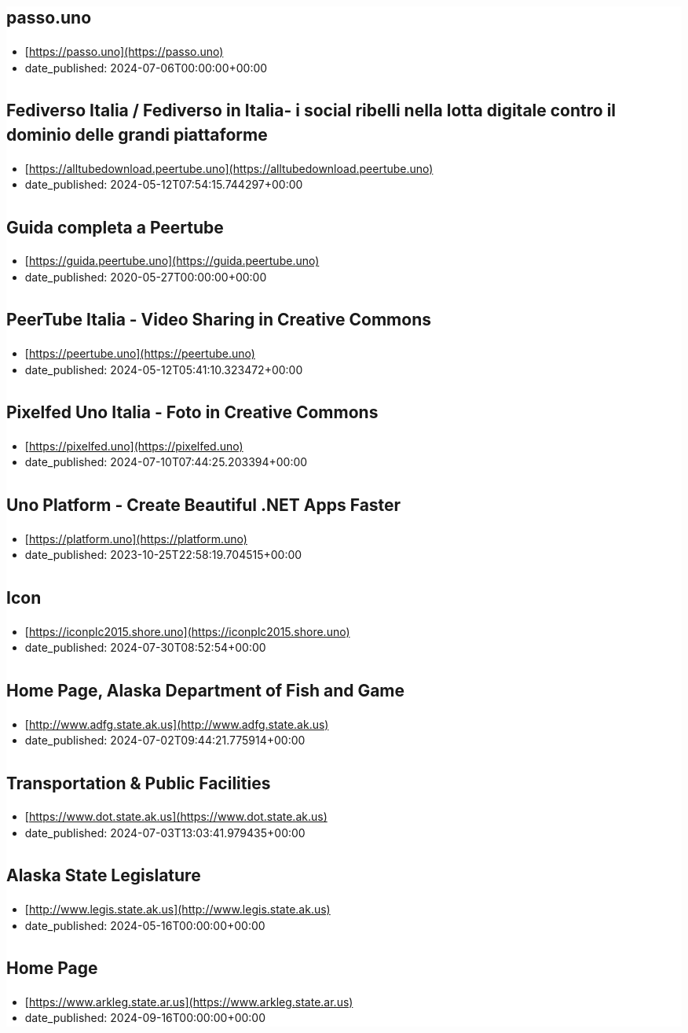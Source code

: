  ## passo.uno
 - [https://passo.uno](https://passo.uno)
 - date_published: 2024-07-06T00:00:00+00:00

 ## Fediverso Italia / Fediverso in Italia- i social ribelli nella lotta digitale contro il dominio delle grandi piattaforme
 - [https://alltubedownload.peertube.uno](https://alltubedownload.peertube.uno)
 - date_published: 2024-05-12T07:54:15.744297+00:00

 ## Guida completa a Peertube
 - [https://guida.peertube.uno](https://guida.peertube.uno)
 - date_published: 2020-05-27T00:00:00+00:00

 ## PeerTube Italia - Video Sharing in Creative Commons
 - [https://peertube.uno](https://peertube.uno)
 - date_published: 2024-05-12T05:41:10.323472+00:00

 ## Pixelfed Uno Italia - Foto in Creative Commons
 - [https://pixelfed.uno](https://pixelfed.uno)
 - date_published: 2024-07-10T07:44:25.203394+00:00

 ## Uno Platform - Create Beautiful .NET Apps Faster
 - [https://platform.uno](https://platform.uno)
 - date_published: 2023-10-25T22:58:19.704515+00:00

 ## Icon
 - [https://iconplc2015.shore.uno](https://iconplc2015.shore.uno)
 - date_published: 2024-07-30T08:52:54+00:00

 ## Home Page, Alaska Department of Fish and Game
 - [http://www.adfg.state.ak.us](http://www.adfg.state.ak.us)
 - date_published: 2024-07-02T09:44:21.775914+00:00

 ## Transportation & Public Facilities
 - [https://www.dot.state.ak.us](https://www.dot.state.ak.us)
 - date_published: 2024-07-03T13:03:41.979435+00:00

 ## Alaska State Legislature
 - [http://www.legis.state.ak.us](http://www.legis.state.ak.us)
 - date_published: 2024-05-16T00:00:00+00:00

 ## Home Page
 - [https://www.arkleg.state.ar.us](https://www.arkleg.state.ar.us)
 - date_published: 2024-09-16T00:00:00+00:00
